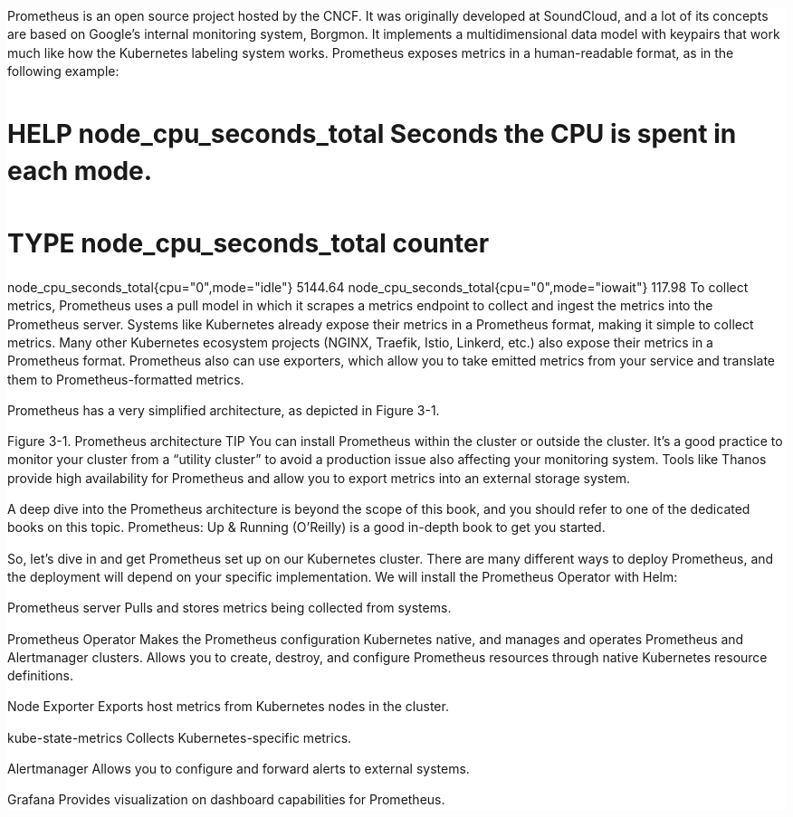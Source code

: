 Prometheus is an open source project hosted by the CNCF. It was originally developed at SoundCloud, and a lot of its concepts are based on Google’s internal monitoring system, Borgmon. It implements a multidimensional data model with keypairs that work much like how the Kubernetes labeling system works. Prometheus exposes metrics in a human-readable format, as in the following example:

# HELP node_cpu_seconds_total Seconds the CPU is spent in each mode.
# TYPE node_cpu_seconds_total counter
node_cpu_seconds_total{cpu="0",mode="idle"} 5144.64
node_cpu_seconds_total{cpu="0",mode="iowait"} 117.98
To collect metrics, Prometheus uses a pull model in which it scrapes a metrics endpoint to collect and ingest the metrics into the Prometheus server. Systems like Kubernetes already expose their metrics in a Prometheus format, making it simple to collect metrics. Many other Kubernetes ecosystem projects (NGINX, Traefik, Istio, Linkerd, etc.) also expose their metrics in a Prometheus format. Prometheus also can use exporters, which allow you to take emitted metrics from your service and translate them to Prometheus-formatted metrics.

Prometheus has a very simplified architecture, as depicted in Figure 3-1.


Figure 3-1. Prometheus architecture
TIP
You can install Prometheus within the cluster or outside the cluster. It’s a good practice to monitor your cluster from a “utility cluster” to avoid a production issue also affecting your monitoring system. Tools like Thanos provide high availability for Prometheus and allow you to export metrics into an external storage system.

A deep dive into the Prometheus architecture is beyond the scope of this book, and you should refer to one of the dedicated books on this topic. Prometheus: Up & Running (O’Reilly) is a good in-depth book to get you started.

So, let’s dive in and get Prometheus set up on our Kubernetes cluster. There are many different ways to deploy Prometheus, and the deployment will depend on your specific implementation. We will install the Prometheus Operator with Helm:

Prometheus server
Pulls and stores metrics being collected from systems.

Prometheus Operator
Makes the Prometheus configuration Kubernetes native, and manages and operates Prometheus and Alertmanager clusters. Allows you to create, destroy, and configure Prometheus resources through native Kubernetes resource definitions.

Node Exporter
Exports host metrics from Kubernetes nodes in the cluster.

kube-state-metrics
Collects Kubernetes-specific metrics.

Alertmanager
Allows you to configure and forward alerts to external systems.

Grafana
Provides visualization on dashboard capabilities for Prometheus.
